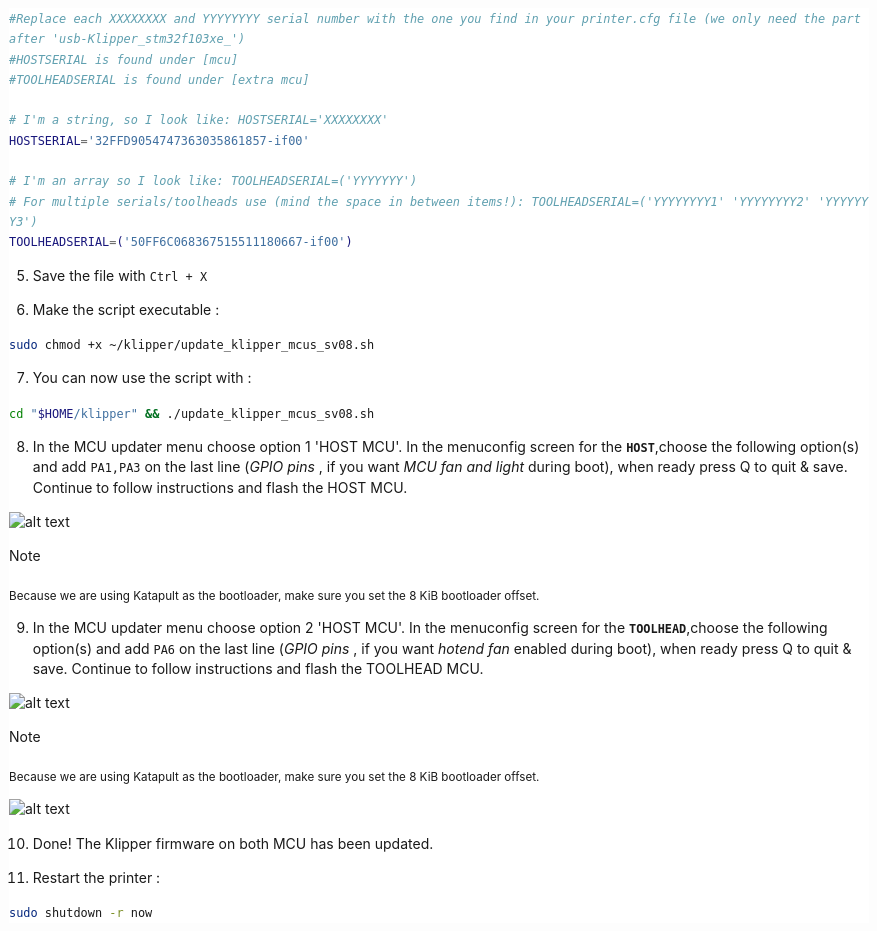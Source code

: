 ```bash
#Replace each XXXXXXXX and YYYYYYYY serial number with the one you find in your printer.cfg file (we only need the part after 'usb-Klipper_stm32f103xe_')
#HOSTSERIAL is found under [mcu]
#TOOLHEADSERIAL is found under [extra mcu]

# I'm a string, so I look like: HOSTSERIAL='XXXXXXXX'
HOSTSERIAL='32FFD9054747363035861857-if00'

# I'm an array so I look like: TOOLHEADSERIAL=('YYYYYYY')
# For multiple serials/toolheads use (mind the space in between items!): TOOLHEADSERIAL=('YYYYYYYY1' 'YYYYYYYY2' 'YYYYYYY3')
TOOLHEADSERIAL=('50FF6C068367515511180667-if00')


```
5. Save the file with `Ctrl + X`

6. Make the script executable :
```bash
sudo chmod +x ~/klipper/update_klipper_mcus_sv08.sh
```

7. You can now use the script with :
```bash
cd "$HOME/klipper" && ./update_klipper_mcus_sv08.sh
```

8. In the MCU updater menu choose option 1 'HOST MCU'. In the menuconfig screen for the **`HOST`**,choose the following option(s) and add `PA1,PA3` on the last line (_GPIO pins_ , if you want _MCU fan and light_ during boot), when ready press Q to quit & save. Continue to follow instructions and flash the HOST MCU.<br>

![alt text](images/haa/haa_host_menuconfig.jpg)

> [!NOTE]
> <sub>Because we are using Katapult as the bootloader, make sure you set the 8 KiB bootloader offset.</sub><br>

9. In the MCU updater menu choose option 2 'HOST MCU'. In the menuconfig screen for the **`TOOLHEAD`**,choose the following option(s) and add `PA6` on the last line (_GPIO pins_ , if you want _hotend fan_ enabled during boot), when ready press Q to quit & save. Continue to follow instructions and flash the TOOLHEAD MCU.<br>

![alt text](images/haa/haa_toolhead_menuconfig.jpg)

> [!NOTE]
> <sub>Because we are using Katapult as the bootloader, make sure you set the 8 KiB bootloader offset.</sub><br>

![alt text](images/haa/haa_automatic_mcu_update.jpg)

10. Done! The Klipper firmware on both MCU has been updated.

11. Restart the printer :
```bash
sudo shutdown -r now
```

